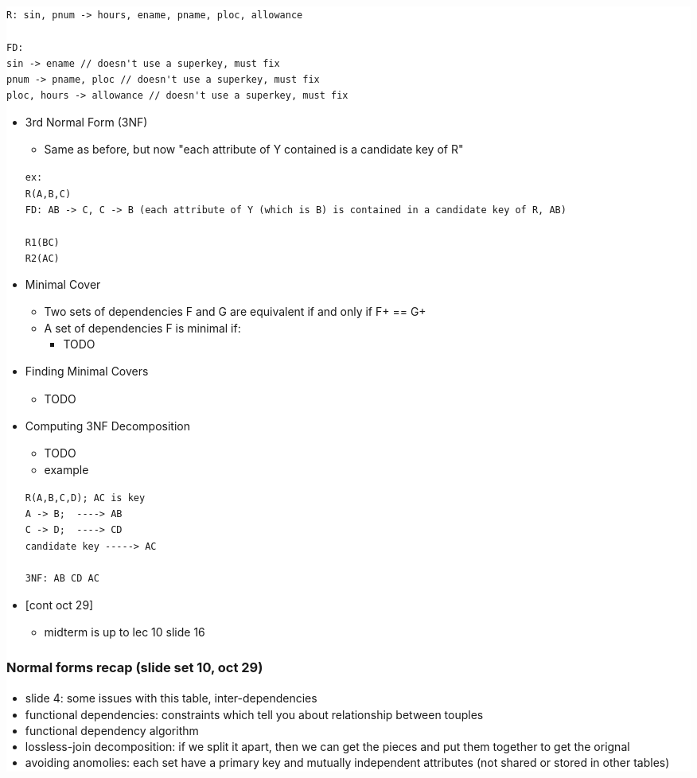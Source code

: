   ```
  R: sin, pnum -> hours, ename, pname, ploc, allowance
  
  FD:
  sin -> ename // doesn't use a superkey, must fix
  pnum -> pname, ploc // doesn't use a superkey, must fix
  ploc, hours -> allowance // doesn't use a superkey, must fix
  
  ```

- 3rd Normal Form (3NF)

  - Same as before, but now "each attribute of Y contained is a candidate key of R"

  ```
  ex:
  R(A,B,C)
  FD: AB -> C, C -> B (each attribute of Y (which is B) is contained in a candidate key of R, AB)
  
  R1(BC)
  R2(AC)
  ```

- Minimal Cover

  - Two sets of dependencies F and G are equivalent if and only if F+ == G+
  - A set of dependencies F is minimal if:
    - TODO

- Finding Minimal Covers

  - TODO

- Computing 3NF Decomposition

  - TODO
  - example

  ```
  R(A,B,C,D); AC is key
  A -> B;  ----> AB
  C -> D;  ----> CD
  candidate key -----> AC
  
  3NF: AB CD AC
  ```


- [cont oct 29]
  - midterm is up to lec 10 slide 16

### Normal forms recap (slide set 10, oct 29)

- slide 4: some issues with this table, inter-dependencies
- functional dependencies: constraints which tell you about relationship between touples
- functional dependency algorithm
- lossless-join decomposition: if we split it apart, then we can get the pieces and put them together to get the orignal
- avoiding anomolies: each set have a primary key and mutually independent attributes (not shared or stored in other tables)
